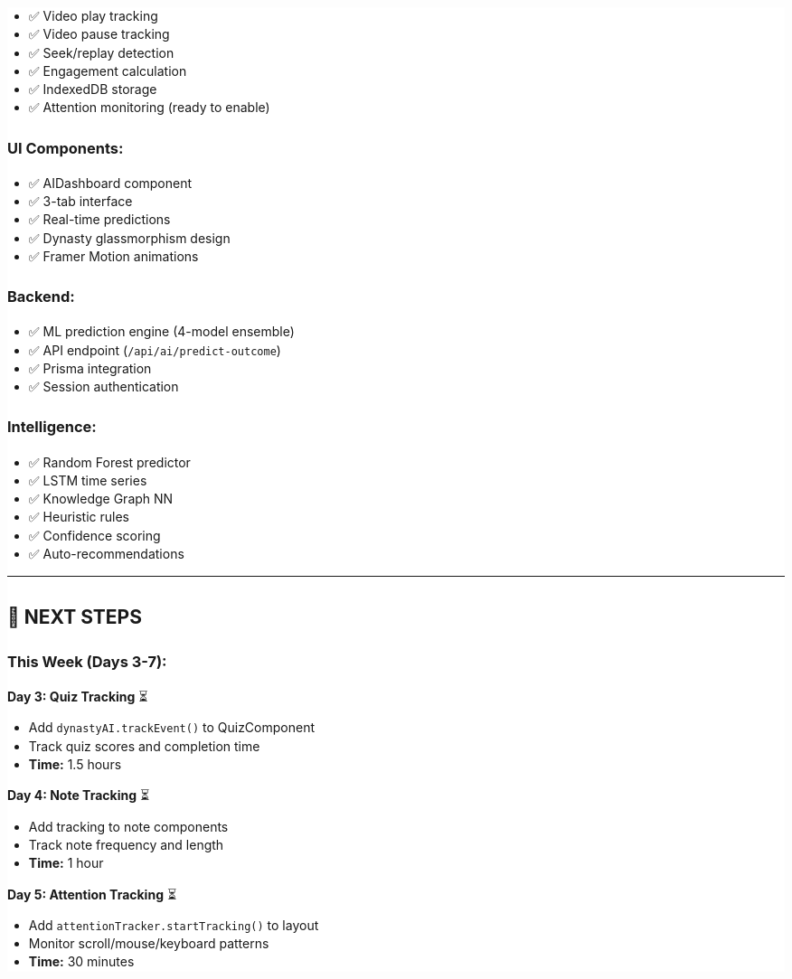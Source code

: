 - ✅ Video play tracking
- ✅ Video pause tracking
- ✅ Seek/replay detection
- ✅ Engagement calculation
- ✅ IndexedDB storage
- ✅ Attention monitoring (ready to enable)

### **UI Components:**

- ✅ AIDashboard component
- ✅ 3-tab interface
- ✅ Real-time predictions
- ✅ Dynasty glassmorphism design
- ✅ Framer Motion animations

### **Backend:**

- ✅ ML prediction engine (4-model ensemble)
- ✅ API endpoint (`/api/ai/predict-outcome`)
- ✅ Prisma integration
- ✅ Session authentication

### **Intelligence:**

- ✅ Random Forest predictor
- ✅ LSTM time series
- ✅ Knowledge Graph NN
- ✅ Heuristic rules
- ✅ Confidence scoring
- ✅ Auto-recommendations

---

## 🚀 **NEXT STEPS**

### **This Week (Days 3-7):**

**Day 3: Quiz Tracking** ⏳

- Add `dynastyAI.trackEvent()` to QuizComponent
- Track quiz scores and completion time
- **Time:** 1.5 hours

**Day 4: Note Tracking** ⏳

- Add tracking to note components
- Track note frequency and length
- **Time:** 1 hour

**Day 5: Attention Tracking** ⏳

- Add `attentionTracker.startTracking()` to layout
- Monitor scroll/mouse/keyboard patterns
- **Time:** 30 minutes

